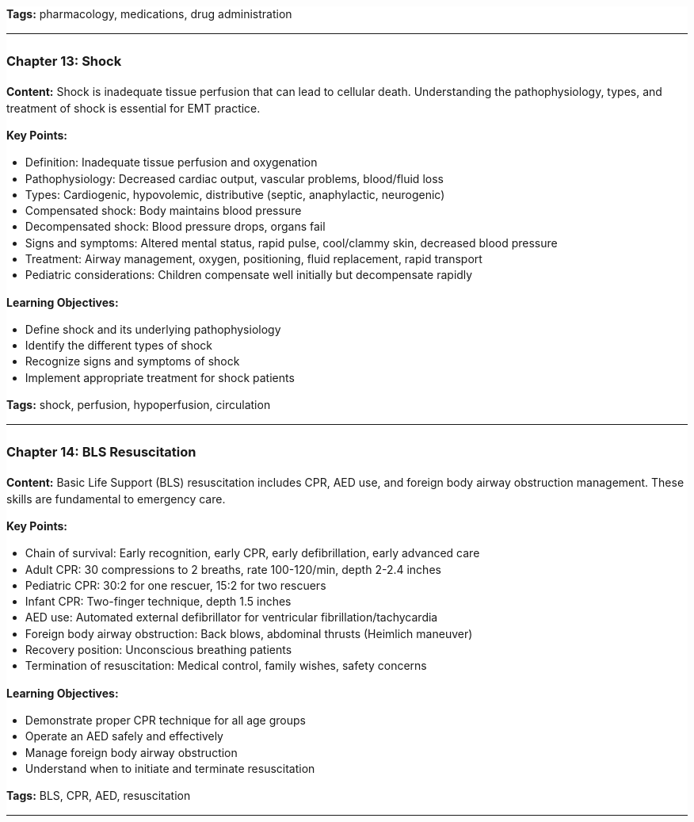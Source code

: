 **Tags:** pharmacology, medications, drug administration

---

### Chapter 13: Shock

**Content:**
Shock is inadequate tissue perfusion that can lead to cellular death. Understanding the pathophysiology, types, and treatment of shock is essential for EMT practice.

**Key Points:**
- Definition: Inadequate tissue perfusion and oxygenation
- Pathophysiology: Decreased cardiac output, vascular problems, blood/fluid loss
- Types: Cardiogenic, hypovolemic, distributive (septic, anaphylactic, neurogenic)
- Compensated shock: Body maintains blood pressure
- Decompensated shock: Blood pressure drops, organs fail
- Signs and symptoms: Altered mental status, rapid pulse, cool/clammy skin, decreased blood pressure
- Treatment: Airway management, oxygen, positioning, fluid replacement, rapid transport
- Pediatric considerations: Children compensate well initially but decompensate rapidly

**Learning Objectives:**
- Define shock and its underlying pathophysiology
- Identify the different types of shock
- Recognize signs and symptoms of shock
- Implement appropriate treatment for shock patients

**Tags:** shock, perfusion, hypoperfusion, circulation

---

### Chapter 14: BLS Resuscitation

**Content:**
Basic Life Support (BLS) resuscitation includes CPR, AED use, and foreign body airway obstruction management. These skills are fundamental to emergency care.

**Key Points:**
- Chain of survival: Early recognition, early CPR, early defibrillation, early advanced care
- Adult CPR: 30 compressions to 2 breaths, rate 100-120/min, depth 2-2.4 inches
- Pediatric CPR: 30:2 for one rescuer, 15:2 for two rescuers
- Infant CPR: Two-finger technique, depth 1.5 inches
- AED use: Automated external defibrillator for ventricular fibrillation/tachycardia
- Foreign body airway obstruction: Back blows, abdominal thrusts (Heimlich maneuver)
- Recovery position: Unconscious breathing patients
- Termination of resuscitation: Medical control, family wishes, safety concerns

**Learning Objectives:**
- Demonstrate proper CPR technique for all age groups
- Operate an AED safely and effectively
- Manage foreign body airway obstruction
- Understand when to initiate and terminate resuscitation

**Tags:** BLS, CPR, AED, resuscitation

---